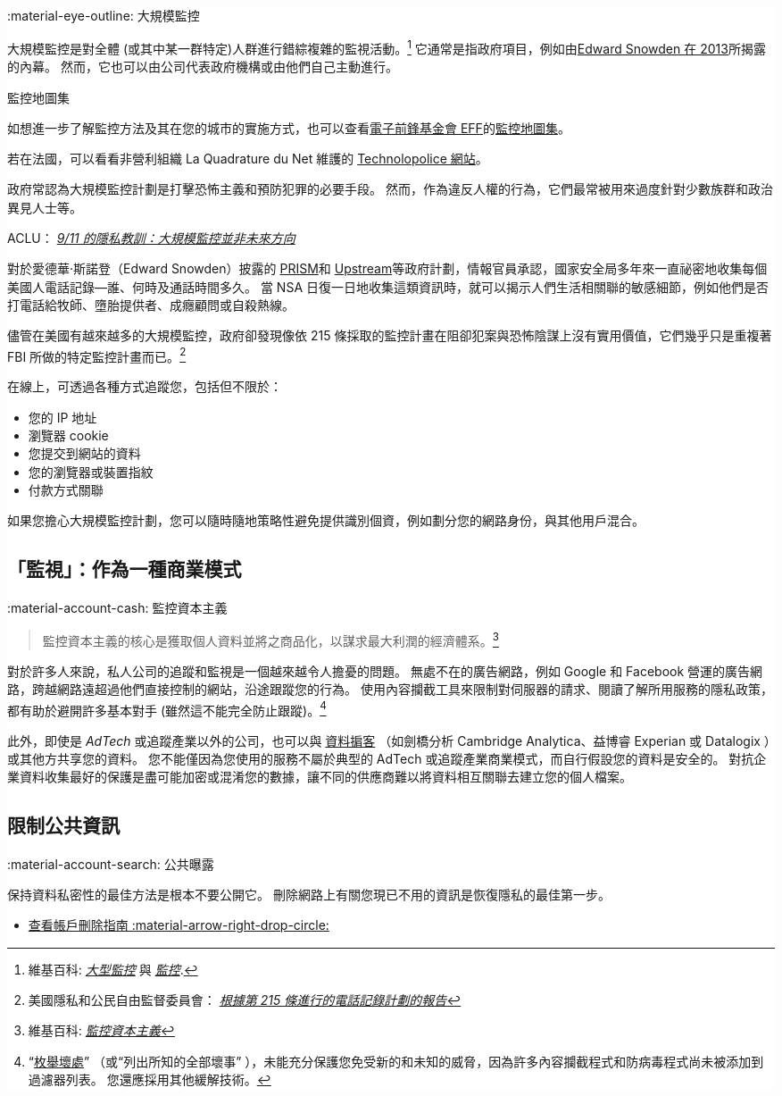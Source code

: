 <span class="pg-blue">:material-eye-outline: 大規模監控</span>

大規模監控是對全體 (或其中某一群特定)人群進行錯綜複雜的監視活動。[^1] 它通常是指政府項目，例如由[Edward Snowden 在 2013](https://en.wikipedia.org/wiki/Global_surveillance_disclosures_(2013%E2%80%93present))所揭露的內幕。 然而，它也可以由公司代表政府機構或由他們自己主動進行。

<div class="admonition abstract" markdown>
<p class="admonition-title">監控地圖集</p>

如想進一步了解監控方法及其在您的城市的實施方式，也可以查看[電子前鋒基金會 EFF](https://eff.org/)的[監控地圖集](https://atlasofsurveillance.org/)。

若在法國，可以看看非營利組織 La Quadrature du Net 維護的 [Technolopolice 網站](https://technopolice.fr/villes/)。

</div>

政府常認為大規模監控計劃是打擊恐怖主義和預防犯罪的必要手段。 然而，作為違反人權的行為，它們最常被用來過度針對少數族群和政治異見人士等。

<div class="admonition quote" markdown>
<p class="admonition-title">ACLU： <em><a href="https://aclu.org/news/national-security/the-privacy-lesson-of-9-11-mass-surveillance-is-not-the-way-forward">9/11 的隱私教訓：大規模監控並非未來方向</a></em></p>

對於愛德華·斯諾登（Edward Snowden）披露的 [PRISM](https://zh.wikipedia.org/wiki/PRISM)和 [Upstream](https://en.wikipedia.org/wiki/Upstream_collection)等政府計劃，情報官員承認，國家安全局多年來一直祕密地收集每個美國人電話記錄—誰、何時及通話時間多久。 當 NSA 日復一日地收集這類資訊時，就可以揭示人們生活相關聯的敏感細節，例如他們是否打電話給牧師、墮胎提供者、成癮顧問或自殺熱線。

</div>

儘管在美國有越來越多的大規模監控，政府卻發現像依 215 條採取的監控計畫在阻卻犯案與恐怖陰謀上沒有實用價值，它們幾乎只是重複著 FBI 所做的特定監控計畫而已。[^2]

在線上，可透過各種方式追蹤您，包括但不限於：

- 您的 IP 地址
- 瀏覽器 cookie
- 您提交到網站的資料
- 您的瀏覽器或裝置指紋
- 付款方式關聯

如果您擔心大規模監控計劃，您可以隨時隨地策略性避免提供識別個資，例如劃分您的網路身份，與其他用戶混合。

## 「監視」：作為一種商業模式

<span class="pg-brown">:material-account-cash: 監控資本主義</span>

> 監控資本主義的核心是獲取個人資料並將之商品化，以謀求最大利潤的經濟體系。[^3]

對於許多人來說，私人公司的追蹤和監視是一個越來越令人擔憂的問題。 無處不在的廣告網路，例如 Google 和 Facebook 營運的廣告網路，跨越網路遠超過他們直接控制的網站，沿途跟蹤您的行為。 使用內容攔截工具來限制對伺服器的請求、閱讀了解所用服務的隱私政策，都有助於避開許多基本對手 (雖然這不能完全防止跟蹤)。[^4]

此外，即使是 *AdTech* 或追蹤產業以外的公司，也可以與 [資料掮客](https://en.wikipedia.org/wiki/Information_broker) （如劍橋分析 Cambridge Analytica、益博睿 Experian 或 Datalogix ）或其他方共享您的資料。 您不能僅因為您使用的服務不屬於典型的 AdTech 或追蹤產業商業模式，而自行假設您的資料是安全的。 對抗企業資料收集最好的保護是盡可能加密或混淆您的數據，讓不同的供應商難以將資料相互關聯去建立您的個人檔案。

## 限制公共資訊

<span class="pg-green">:material-account-search: 公共曝露</span>

保持資料私密性的最佳方法是根本不要公開它。 刪除網路上有關您現已不用的資訊是恢復隱私的最佳第一步。

- [查看帳戶刪除指南 :material-arrow-right-drop-circle:](account-deletion.md)


[^1]: 維基百科: [*大型監控*](https://en.wikipedia.org/wiki/Mass_surveillance) 與 [*監控*](https://en.wikipedia.org/wiki/Surveillance).
[^2]: 美國隱私和公民自由監督委員會： [*根據第 215 條進行的電話記錄計劃的報告*](https://documents.pclob.gov/prod/Documents/OversightReport/ec542143-1079-424a-84b3-acc354698560/215-Report_on_the_Telephone_Records_Program.pdf)
[^3]: 維基百科: [*監控資本主義*](https://en.wikipedia.org/wiki/Surveillance_capitalism)
[^4]: “[枚舉壞處](https://ranum.com/security/computer_security/editorials/dumb)” （或“列出所知的全部壞事” ），未能充分保護您免受新的和未知的威脅，因為許多內容攔截程式和防病毒程式尚未被添加到過濾器列表。 您還應採用其他緩解技術。
[^5]: 聯合國： [*世界人權宣言*](https://un.org/en/about-us/universal-declaration-of-human-rights)。